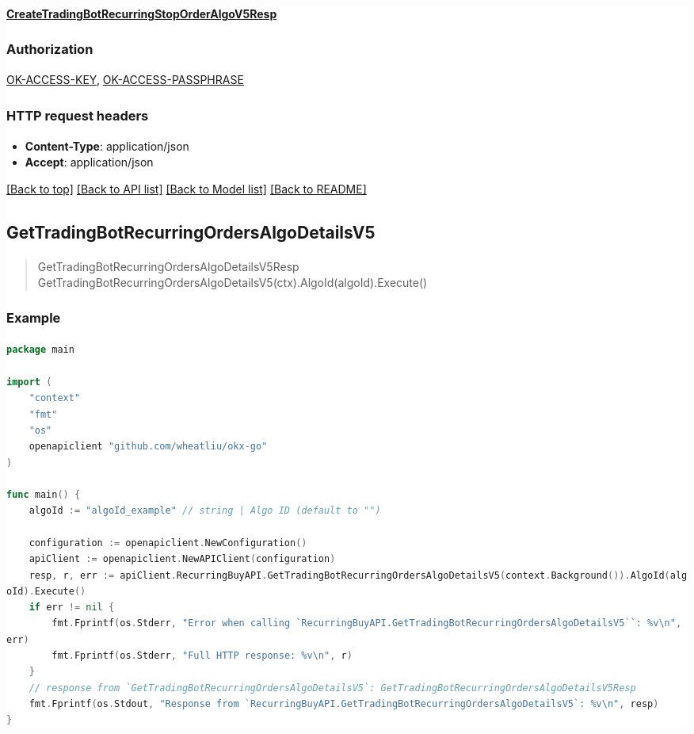 [**CreateTradingBotRecurringStopOrderAlgoV5Resp**](CreateTradingBotRecurringStopOrderAlgoV5Resp.md)

### Authorization

[OK-ACCESS-KEY](../README.md#OK-ACCESS-KEY), [OK-ACCESS-PASSPHRASE](../README.md#OK-ACCESS-PASSPHRASE)

### HTTP request headers

- **Content-Type**: application/json
- **Accept**: application/json

[[Back to top]](#) [[Back to API list]](../README.md#documentation-for-api-endpoints)
[[Back to Model list]](../README.md#documentation-for-models)
[[Back to README]](../README.md)


## GetTradingBotRecurringOrdersAlgoDetailsV5

> GetTradingBotRecurringOrdersAlgoDetailsV5Resp GetTradingBotRecurringOrdersAlgoDetailsV5(ctx).AlgoId(algoId).Execute()





### Example

```go
package main

import (
	"context"
	"fmt"
	"os"
	openapiclient "github.com/wheatliu/okx-go"
)

func main() {
	algoId := "algoId_example" // string | Algo ID (default to "")

	configuration := openapiclient.NewConfiguration()
	apiClient := openapiclient.NewAPIClient(configuration)
	resp, r, err := apiClient.RecurringBuyAPI.GetTradingBotRecurringOrdersAlgoDetailsV5(context.Background()).AlgoId(algoId).Execute()
	if err != nil {
		fmt.Fprintf(os.Stderr, "Error when calling `RecurringBuyAPI.GetTradingBotRecurringOrdersAlgoDetailsV5``: %v\n", err)
		fmt.Fprintf(os.Stderr, "Full HTTP response: %v\n", r)
	}
	// response from `GetTradingBotRecurringOrdersAlgoDetailsV5`: GetTradingBotRecurringOrdersAlgoDetailsV5Resp
	fmt.Fprintf(os.Stdout, "Response from `RecurringBuyAPI.GetTradingBotRecurringOrdersAlgoDetailsV5`: %v\n", resp)
}
```
